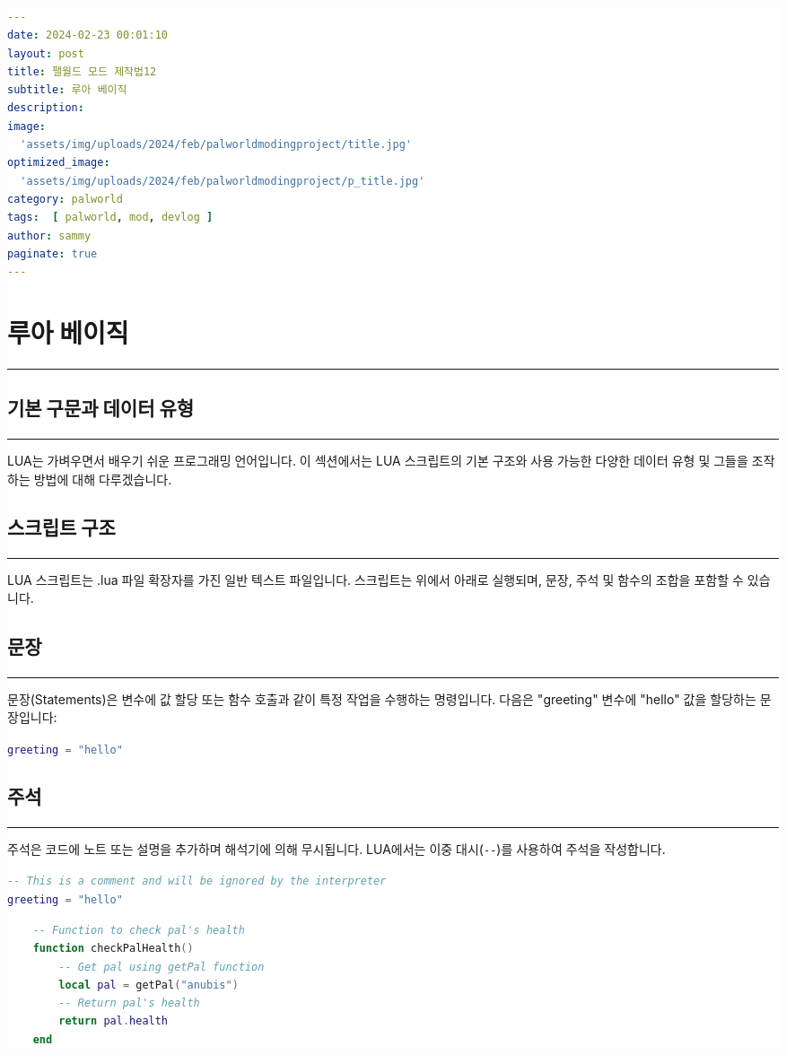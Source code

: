 ```yaml
---
date: 2024-02-23 00:01:10
layout: post
title: 팰월드 모드 제작법12
subtitle: 루아 베이직
description: 
image: 
  'assets/img/uploads/2024/feb/palworldmodingproject/title.jpg'
optimized_image:    
  'assets/img/uploads/2024/feb/palworldmodingproject/p_title.jpg'
category: palworld
tags:  [ palworld, mod, devlog ]
author: sammy
paginate: true
---
```

# 루아 베이직
*****
## 기본 구문과 데이터 유형
*****
LUA는 가벼우면서 배우기 쉬운 프로그래밍 언어입니다. 
이 섹션에서는 LUA 스크립트의 기본 구조와 사용 가능한 다양한 데이터 유형 및 그들을 조작하는 방법에 대해 다루겠습니다.

## 스크립트 구조
*****
LUA 스크립트는 .lua 파일 확장자를 가진 일반 텍스트 파일입니다. 
스크립트는 위에서 아래로 실행되며, 문장, 주석 및 함수의 조합을 포함할 수 있습니다.

## 문장
*****
문장(Statements)은 변수에 값 할당 또는 함수 호출과 같이 특정 작업을 수행하는 명령입니다.
다음은 "greeting" 변수에 "hello" 값을 할당하는 문장입니다:
```lua
greeting = "hello"
```

## 주석
*****
주석은 코드에 노트 또는 설명을 추가하며 해석기에 의해 무시됩니다. LUA에서는 이중 대시(`--`)를 사용하여 주석을 작성합니다.
```lua
-- This is a comment and will be ignored by the interpreter
greeting = "hello"
```

```lua
    -- Function to check pal's health
    function checkPalHealth()
        -- Get pal using getPal function
        local pal = getPal("anubis")
        -- Return pal's health
        return pal.health
    end
```
